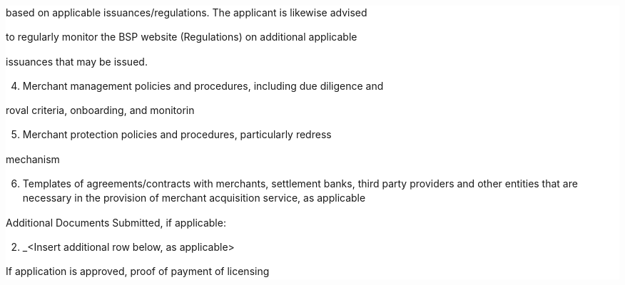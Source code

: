 based on applicable issuances/regulations. The applicant is likewise advised

to regularly monitor the BSP website (Regulations) on additional applicable

issuances that may be issued.

4. Merchant management policies and procedures, including due diligence and

roval criteria, onboarding, and monitorin

5. Merchant protection policies and procedures, particularly redress

mechanism

6. Templates of agreements/contracts with merchants, settlement banks, third party providers and other entities that are necessary in the provision of merchant acquisition service, as applicable

Additional Documents Submitted, if applicable: <Insert Document Name>

2. _<Insert additional row below, as applicable>

If application is approved, proof of payment of licensing